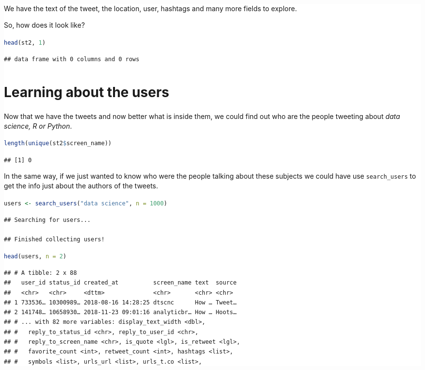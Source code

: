 We have the text of the tweet, the location, user, hashtags and many more fields to explore.

So, how does it look like?

``` r
head(st2, 1)
```

    ## data frame with 0 columns and 0 rows

Learning about the users
========================

Now that we have the tweets and now better what is inside them, we could find out who are the people tweeting about *data science, R or Python*.

``` r
length(unique(st2$screen_name))
```

    ## [1] 0

In the same way, if we just wanted to know who were the people talking about these subjects we could have use `search_users` to get the info just about the authors of the tweets.

``` r
users <- search_users("data science", n = 1000)
```

    ## Searching for users...

    ## Finished collecting users!

``` r
head(users, n = 2)
```

    ## # A tibble: 2 x 88
    ##   user_id status_id created_at          screen_name text  source
    ##   <chr>   <chr>     <dttm>              <chr>       <chr> <chr> 
    ## 1 733536… 10300989… 2018-08-16 14:28:25 dtscnc      How … Tweet…
    ## 2 141748… 10658930… 2018-11-23 09:01:16 analyticbr… How … Hoots…
    ## # ... with 82 more variables: display_text_width <dbl>,
    ## #   reply_to_status_id <chr>, reply_to_user_id <chr>,
    ## #   reply_to_screen_name <chr>, is_quote <lgl>, is_retweet <lgl>,
    ## #   favorite_count <int>, retweet_count <int>, hashtags <list>,
    ## #   symbols <list>, urls_url <list>, urls_t.co <list>,